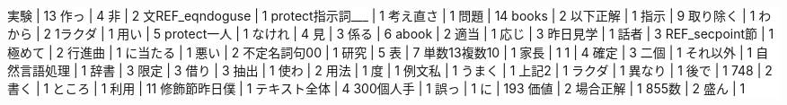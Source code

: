 実験 | 13
作っ | 4
非 | 2
文REF_eqndoguse | 1
protect指示詞___ | 1
考え直さ | 1
問題 | 14
books | 2
以下正解 | 1
指示 | 9
取り除く | 1
わから | 2
1ラクダ | 1
用い | 5
protect一人 | 1
なけれ | 4
見 | 3
係る | 6
abook | 2
適当 | 1
応じ | 3
昨日見学 | 1
話者 | 3
REF_secpoint節 | 1
極めて | 2
行進曲 | 1
に当たる | 1
悪い | 2
不定名詞句00 | 1
研究 | 5
表 | 7
単数13複数10 | 1
家長 | 1
1 | 4
確定 | 3
二個 | 1
それ以外 | 1
自然言語処理 | 1
辞書 | 3
限定 | 3
借り | 3
抽出 | 1
使わ | 2
用法 | 1
度 | 1
例文私 | 1
うまく | 1
上記2 | 1
ラクダ | 1
異なり | 1
後で | 1
748 | 2
書く | 1
ところ | 1
利用 | 11
修飾節昨日僕 | 1
テキスト全体 | 4
300個人手 | 1
誤っ | 1
に | 193
価値 | 2
場合正解 | 1
855数 | 2
盛ん | 1